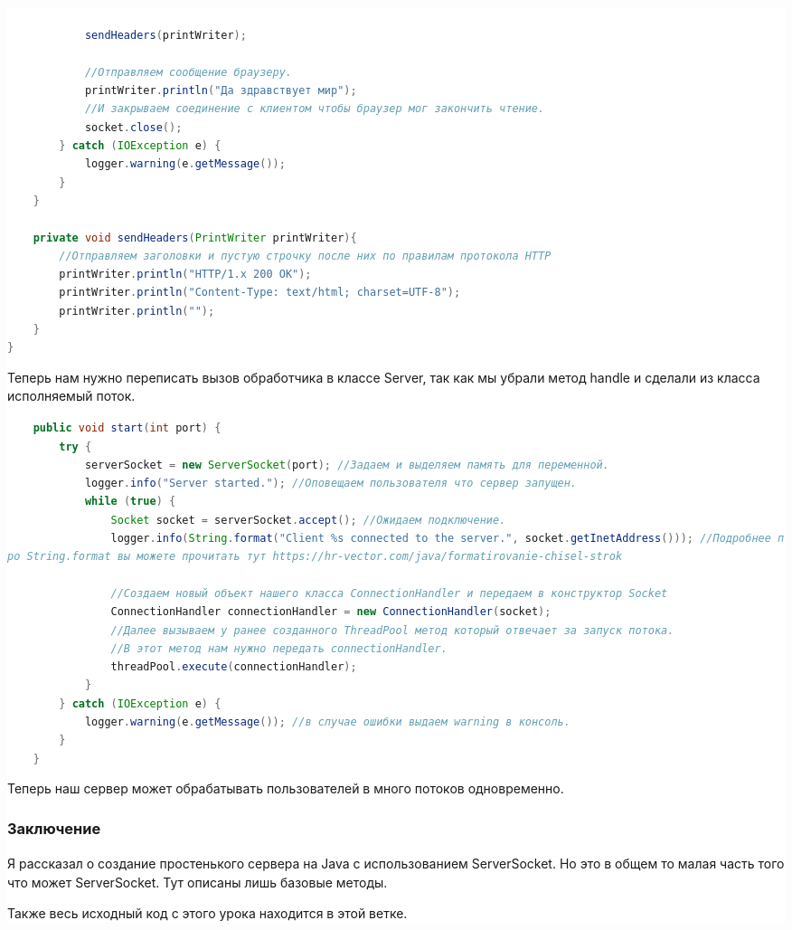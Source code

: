 ```java

            sendHeaders(printWriter);

            //Отправляем сообщение браузеру.
            printWriter.println("Да здравствует мир");
            //И закрываем соединение с клиентом чтобы браузер мог закончить чтение.
            socket.close();
        } catch (IOException e) {
            logger.warning(e.getMessage());
        }
    }

    private void sendHeaders(PrintWriter printWriter){
        //Отправляем заголовки и пустую строчку после них по правилам протокола HTTP
        printWriter.println("HTTP/1.x 200 OK");
        printWriter.println("Content-Type: text/html; charset=UTF-8");
        printWriter.println("");
    }
}
```
Теперь нам нужно переписать вызов обработчика в классе Server,
так как мы убрали метод handle и сделали из класса исполняемый поток.
```java
    public void start(int port) {
        try {
            serverSocket = new ServerSocket(port); //Задаем и выделяем память для переменной.
            logger.info("Server started."); //Оповещаем пользователя что сервер запущен.
            while (true) {
                Socket socket = serverSocket.accept(); //Ожидаем подключение.
                logger.info(String.format("Client %s connected to the server.", socket.getInetAddress())); //Подробнее про String.format вы можете прочитать тут https://hr-vector.com/java/formatirovanie-chisel-strok

                //Создаем новый объект нашего класса ConnectionHandler и передаем в конструктор Socket
                ConnectionHandler connectionHandler = new ConnectionHandler(socket);
                //Далее вызываем у ранее созданного ThreadPool метод который отвечает за запуск потока.
                //В этот метод нам нужно передать connectionHandler.
                threadPool.execute(connectionHandler);
            }
        } catch (IOException e) {
            logger.warning(e.getMessage()); //в случае ошибки выдаем warning в консоль.
        }
    }
```
Теперь наш сервер может обрабатывать пользователей в много потоков одновременно.
### Заключение
Я рассказал о создание простенького сервера на Java с использованием ServerSocket.
Но это в общем то малая часть того что может ServerSocket.
Тут описаны лишь базовые методы.

Также весь исходный код с этого урока находится в этой ветке.
